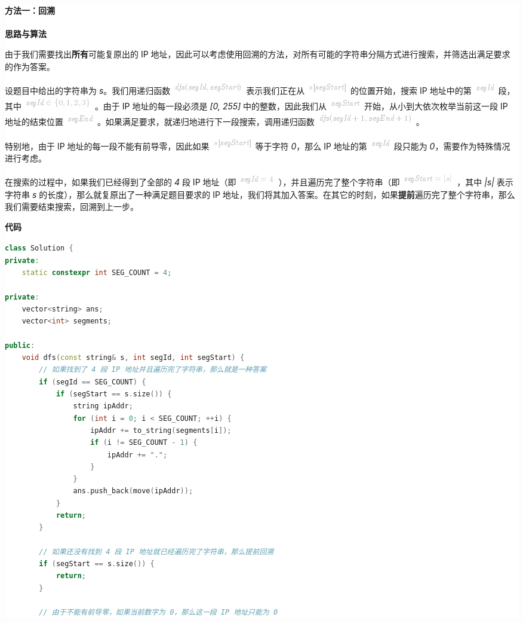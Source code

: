 #### 方法一：回溯

**思路与算法**

由于我们需要找出**所有**可能复原出的 IP 地址，因此可以考虑使用回溯的方法，对所有可能的字符串分隔方式进行搜索，并筛选出满足要求的作为答案。

设题目中给出的字符串为 *s*。我们用递归函数 ![\textit{dfs}(\textit{segId},\textit{segStart}) ](./p__textit{dfs}_textit{segId},_textit{segStart}__.png)  表示我们正在从 ![s\[\textit{segStart}\] ](./p__s_textit{segStart}__.png)  的位置开始，搜索 IP 地址中的第 ![\textit{segId} ](./p__textit{segId}_.png)  段，其中 ![\textit{segId}\in\{0,1,2,3\} ](./p__textit{segId}_in_{0,_1,_2,_3}_.png) 。由于 IP 地址的每一段必须是 *[0, 255]* 中的整数，因此我们从 ![\textit{segStart} ](./p__textit{segStart}_.png)  开始，从小到大依次枚举当前这一段 IP 地址的结束位置 ![\textit{segEnd} ](./p__textit{segEnd}_.png) 。如果满足要求，就递归地进行下一段搜索，调用递归函数 ![\textit{dfs}(\textit{segId}+1,\textit{segEnd}+1) ](./p__textit{dfs}_textit{segId}_+_1,_textit{segEnd}_+_1__.png) 。

特别地，由于 IP 地址的每一段不能有前导零，因此如果 ![s\[\textit{segStart}\] ](./p__s_textit{segStart}__.png)  等于字符 *0*，那么 IP 地址的第 ![\textit{segId} ](./p__textit{segId}_.png)  段只能为 *0*，需要作为特殊情况进行考虑。

在搜索的过程中，如果我们已经得到了全部的 *4* 段 IP 地址（即 ![\textit{segId}=4 ](./p__textit{segId}_=_4_.png) ），并且遍历完了整个字符串（即 ![\textit{segStart}=|s| ](./p__textit{segStart}_=_|s|_.png) ，其中 *|s|* 表示字符串 *s* 的长度），那么就复原出了一种满足题目要求的 IP 地址，我们将其加入答案。在其它的时刻，如果**提前**遍历完了整个字符串，那么我们需要结束搜索，回溯到上一步。

**代码**

```C++ [sol1-C++]
class Solution {
private:
    static constexpr int SEG_COUNT = 4;

private:
    vector<string> ans;
    vector<int> segments;

public:
    void dfs(const string& s, int segId, int segStart) {
        // 如果找到了 4 段 IP 地址并且遍历完了字符串，那么就是一种答案
        if (segId == SEG_COUNT) {
            if (segStart == s.size()) {
                string ipAddr;
                for (int i = 0; i < SEG_COUNT; ++i) {
                    ipAddr += to_string(segments[i]);
                    if (i != SEG_COUNT - 1) {
                        ipAddr += ".";
                    }
                }
                ans.push_back(move(ipAddr));
            }
            return;
        }

        // 如果还没有找到 4 段 IP 地址就已经遍历完了字符串，那么提前回溯
        if (segStart == s.size()) {
            return;
        }

        // 由于不能有前导零，如果当前数字为 0，那么这一段 IP 地址只能为 0
```